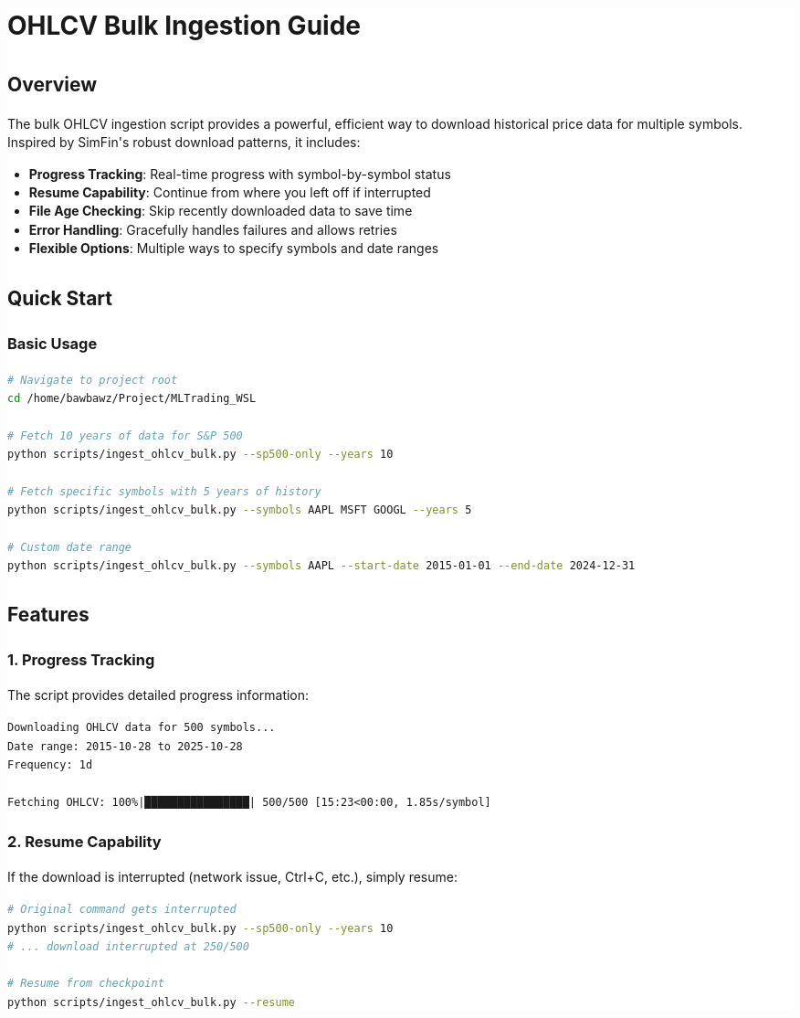 # OHLCV Bulk Ingestion Guide

## Overview

The bulk OHLCV ingestion script provides a powerful, efficient way to download historical price data for multiple symbols. Inspired by SimFin's robust download patterns, it includes:

- **Progress Tracking**: Real-time progress with symbol-by-symbol status
- **Resume Capability**: Continue from where you left off if interrupted
- **File Age Checking**: Skip recently downloaded data to save time
- **Error Handling**: Gracefully handles failures and allows retries
- **Flexible Options**: Multiple ways to specify symbols and date ranges

## Quick Start

### Basic Usage

```bash
# Navigate to project root
cd /home/bawbawz/Project/MLTrading_WSL

# Fetch 10 years of data for S&P 500
python scripts/ingest_ohlcv_bulk.py --sp500-only --years 10

# Fetch specific symbols with 5 years of history
python scripts/ingest_ohlcv_bulk.py --symbols AAPL MSFT GOOGL --years 5

# Custom date range
python scripts/ingest_ohlcv_bulk.py --symbols AAPL --start-date 2015-01-01 --end-date 2024-12-31
```

## Features

### 1. Progress Tracking

The script provides detailed progress information:
```
Downloading OHLCV data for 500 symbols...
Date range: 2015-10-28 to 2025-10-28
Frequency: 1d

Fetching OHLCV: 100%|████████████████| 500/500 [15:23<00:00, 1.85s/symbol]
```

### 2. Resume Capability

If the download is interrupted (network issue, Ctrl+C, etc.), simply resume:

```bash
# Original command gets interrupted
python scripts/ingest_ohlcv_bulk.py --sp500-only --years 10
# ... download interrupted at 250/500

# Resume from checkpoint
python scripts/ingest_ohlcv_bulk.py --resume
```
